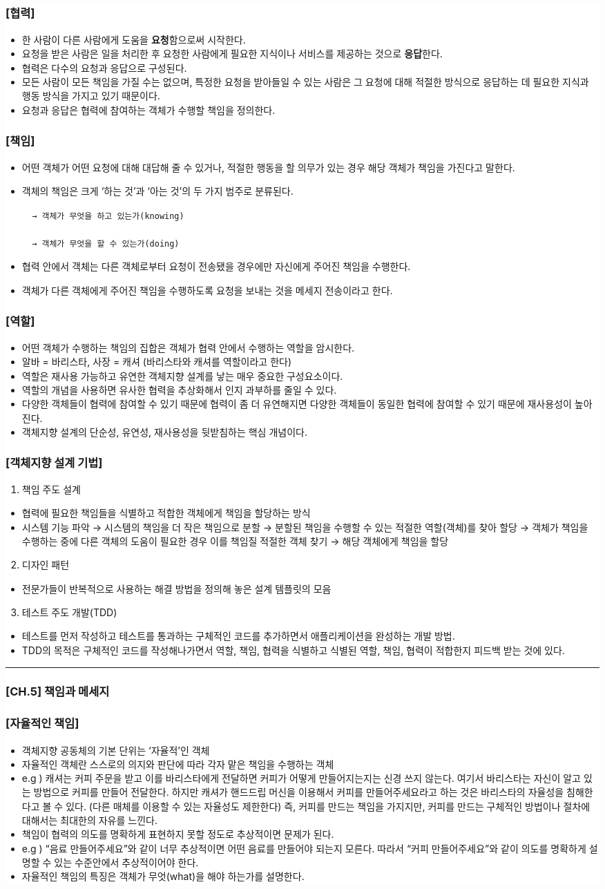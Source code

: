 ### [협력]

- 한 사람이 다른 사람에게 도움을 **요청**함으로써 시작한다.
- 요청을 받은 사람은 일을 처리한 후 요청한 사람에게 필요한 지식이나 서비스를 제공하는 것으로 **응답**한다.
- 협력은 다수의 요청과 응답으로 구성된다.
- 모든 사람이 모든 책임을 가질 수는 없으며, 특정한 요청을 받아들일 수 있는 사람은 그 요청에 대해 적절한 방식으로 응답하는 데 필요한 지식과 행동 방식을 가지고 있기 때문이다.
- 요청과 응답은 협력에 참여하는 객체가 수행할 책임을 정의한다.

### [책임]

- 어떤 객체가 어떤 요청에 대해 대답해 줄 수 있거나, 적절한 행동을 할 의무가 있는 경우 해당 객체가 책임을 가진다고 말한다.
- 객체의 책임은 크게 ‘하는 것’과 ‘아는 것’의 두 가지 범주로 분류된다.

        → 객체가 무엇을 하고 있는가(knowing)

        → 객체가 무엇을 할 수 있는가(doing) 

- 협력 안에서 객체는 다른 객체로부터 요청이 전송됐을 경우에만 자신에게 주어진 책임을 수행한다.
- 객체가 다른 객체에게 주어진 책임을 수행하도록 요청을 보내는 것을 메세지 전송이라고 한다.

### [역할]

- 어떤 객체가 수행하는 책임의 집합은 객체가 협력 안에서 수행하는 역할을 암시한다.
- 알바 = 바리스타, 사장 = 캐셔 (바리스타와 캐셔를 역할이라고 한다)
- 역할은 재사용 가능하고 유연한 객체지향 설계를 낳는 매우 중요한 구성요소이다.
- 역할의 개념을 사용하면 유사한 협력을 추상화해서 인지 과부하를 줄일 수 있다.
- 다양한 객체들이 협력에 참여할 수 있기 때문에 협력이 좀 더 유연해지면 다양한 객체들이 동일한 협력에 참여할 수 있기 때문에 재사용성이 높아진다.
- 객체지향 설계의 단순성, 유연성, 재사용성을 뒷받침하는 핵심 개념이다.

### [객체지향 설계 기법]

1. 책임 주도 설계
- 협력에 필요한 책임들을 식별하고 적합한 객체에게 책임을 할당하는 방식
- 시스템 기능 파악 → 시스템의 책임을 더 작은 책임으로 분할 → 분할된 책임을 수행할 수 있는 적절한 역할(객체)를 찾아 할당 → 객체가 책임을 수행하는 중에 다른 객체의 도움이 필요한 경우 이를 책임질 적절한 객체 찾기 → 해당 객체에게 책임을 할당

2. 디자인 패턴
- 전문가들이 반복적으로 사용하는 해결 방법을 정의해 놓은 설계 템플릿의 모음

3. 테스트 주도 개발(TDD)
- 테스트를 먼저 작성하고 테스트를 통과하는 구체적인 코드를 추가하면서 애플리케이션을 완성하는 개발 방법.
- TDD의 목적은 구체적인 코드를 작성해나가면서 역할, 책임, 협력을 식별하고 식별된 역할, 책임, 협력이 적합한지 피드백 받는 것에 있다.

---

### [CH.5] 책임과 메세지

### [자율적인 책임]

- 객체지향 공동체의 기본 단위는 ‘자율적’인 객체
- 자율적인 객체란 스스로의 의지와 판단에 따라 각자 맡은 책임을 수행하는 객체
- e.g ) 캐셔는 커피 주문을 받고 이를 바리스타에게 전달하면 커피가 어떻게 만들어지는지는 신경 쓰지 않는다. 여기서 바리스타는 자신이 알고 있는 방법으로 커피를 만들어 전달한다. 하지만 캐셔가 핸드드립 머신을 이용해서 커피를 만들어주세요라고 하는 것은 바리스타의 자율성을 침해한다고 볼 수 있다. (다른 매체를 이용할 수 있는 자율성도 제한한다) 즉, 커피를 만드는 책임을 가지지만, 커피를 만드는 구체적인 방법이나 절차에 대해서는 최대한의 자유를 느낀다.
- 책임이 협력의 의도를 명확하게 표현하지 못할 정도로 추상적이면 문제가 된다.
- e.g ) “음료 만들어주세요”와 같이 너무 추상적이면 어떤 음료를 만들어야 되는지 모른다. 따라서 “커피 만들어주세요”와 같이 의도를 명확하게 설명할 수 있는 수준안에서 추상적이어야 한다.
- 자율적인 책임의 특징은 객체가 무엇(what)을 해야 하는가를 설명한다.
